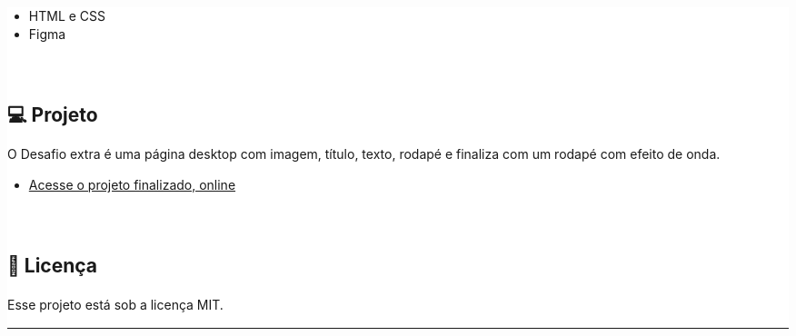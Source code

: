 - HTML e CSS
- Figma

<br />

## 💻 Projeto

O Desafio extra é uma página desktop com imagem, título, texto, rodapé e finaliza com um rodapé com efeito de onda. 

- [Acesse o projeto finalizado, online](https://gabriel-adsv.github.io/projeto-devlinks/)

<br />



## 📝 Licença

Esse projeto está sob a licença MIT.

---

